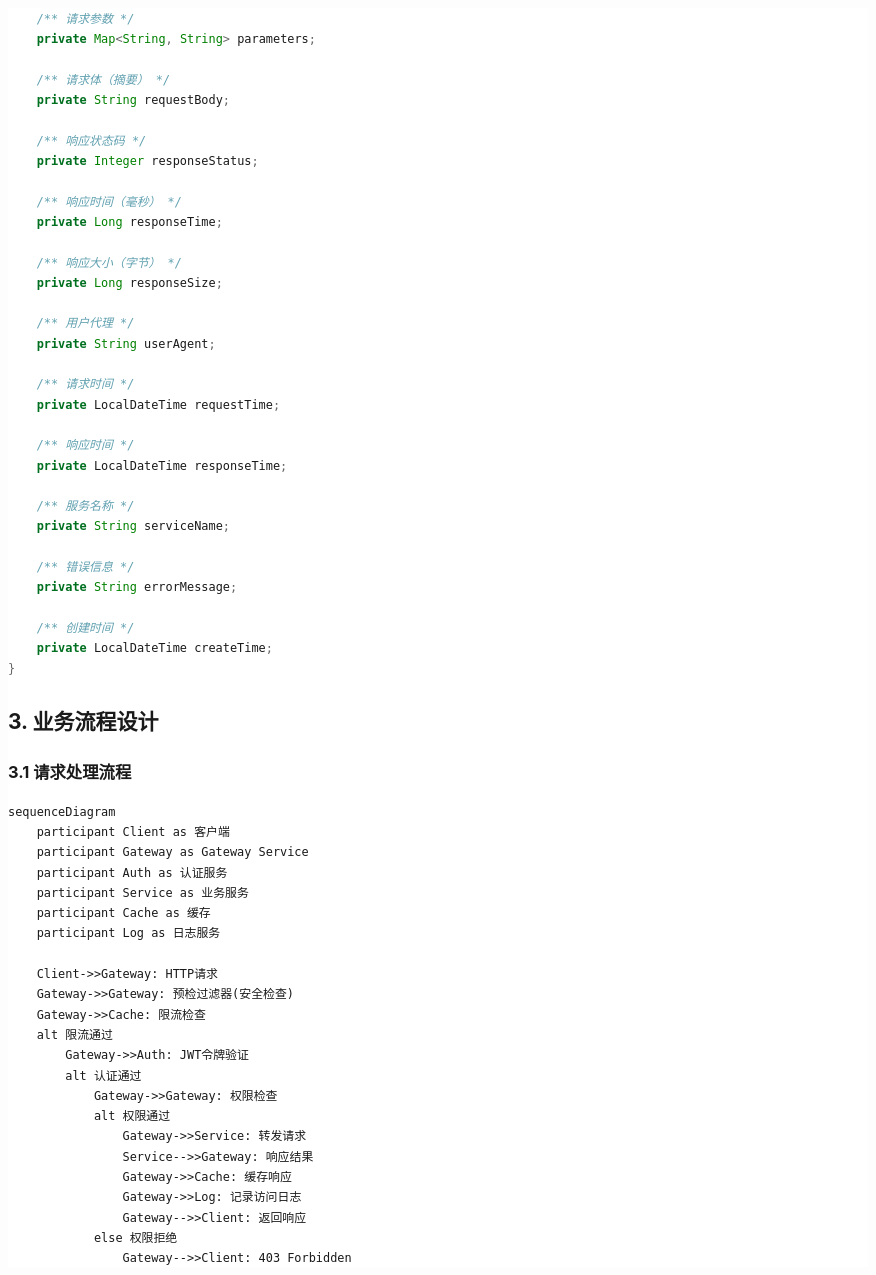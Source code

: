 ```java
    /** 请求参数 */
    private Map<String, String> parameters;

    /** 请求体（摘要） */
    private String requestBody;

    /** 响应状态码 */
    private Integer responseStatus;

    /** 响应时间（毫秒） */
    private Long responseTime;

    /** 响应大小（字节） */
    private Long responseSize;

    /** 用户代理 */
    private String userAgent;

    /** 请求时间 */
    private LocalDateTime requestTime;

    /** 响应时间 */
    private LocalDateTime responseTime;

    /** 服务名称 */
    private String serviceName;

    /** 错误信息 */
    private String errorMessage;

    /** 创建时间 */
    private LocalDateTime createTime;
}
```

## 3. 业务流程设计

### 3.1 请求处理流程
```mermaid
sequenceDiagram
    participant Client as 客户端
    participant Gateway as Gateway Service
    participant Auth as 认证服务
    participant Service as 业务服务
    participant Cache as 缓存
    participant Log as 日志服务

    Client->>Gateway: HTTP请求
    Gateway->>Gateway: 预检过滤器(安全检查)
    Gateway->>Cache: 限流检查
    alt 限流通过
        Gateway->>Auth: JWT令牌验证
        alt 认证通过
            Gateway->>Gateway: 权限检查
            alt 权限通过
                Gateway->>Service: 转发请求
                Service-->>Gateway: 响应结果
                Gateway->>Cache: 缓存响应
                Gateway->>Log: 记录访问日志
                Gateway-->>Client: 返回响应
            else 权限拒绝
                Gateway-->>Client: 403 Forbidden
```